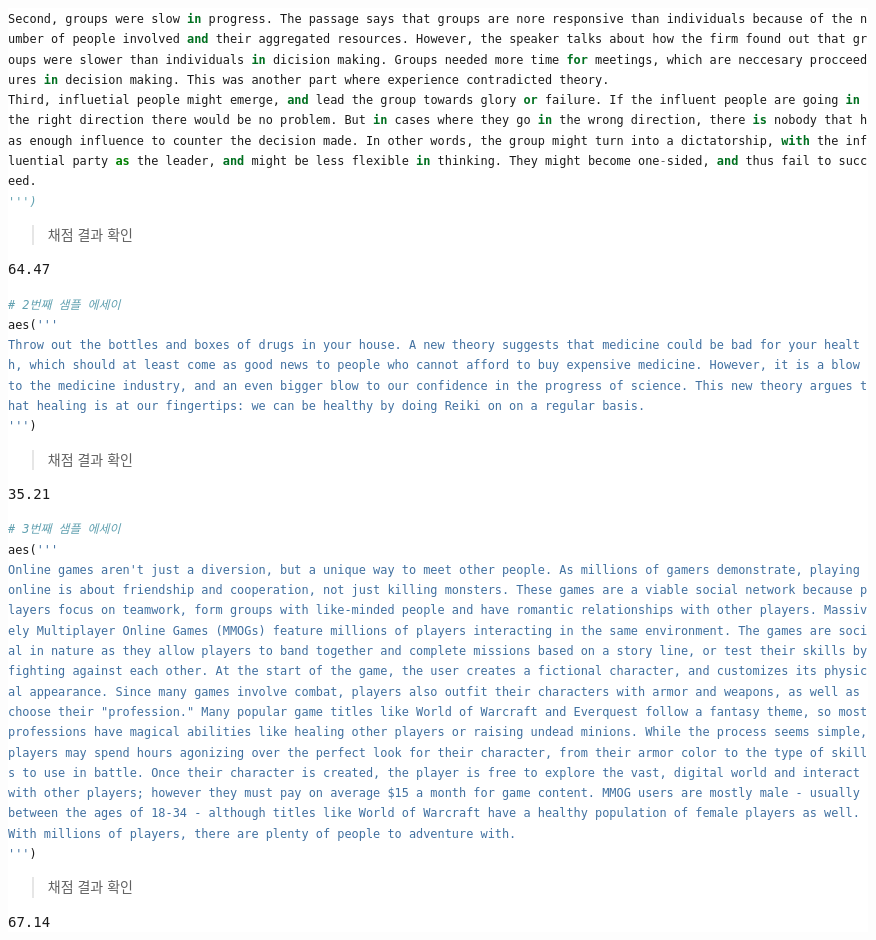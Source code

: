 ```python
Second, groups were slow in progress. The passage says that groups are nore responsive than individuals because of the number of people involved and their aggregated resources. However, the speaker talks about how the firm found out that groups were slower than individuals in dicision making. Groups needed more time for meetings, which are neccesary procceedures in decision making. This was another part where experience contradicted theory.
Third, influetial people might emerge, and lead the group towards glory or failure. If the influent people are going in the right direction there would be no problem. But in cases where they go in the wrong direction, there is nobody that has enough influence to counter the decision made. In other words, the group might turn into a dictatorship, with the influential party as the leader, and might be less flexible in thinking. They might become one-sided, and thus fail to succeed.
''')
```
> 채점 결과 확인
<pre>
64.47
</pre>


```python
# 2번째 샘플 에세이
aes('''
Throw out the bottles and boxes of drugs in your house. A new theory suggests that medicine could be bad for your health, which should at least come as good news to people who cannot afford to buy expensive medicine. However, it is a blow to the medicine industry, and an even bigger blow to our confidence in the progress of science. This new theory argues that healing is at our fingertips: we can be healthy by doing Reiki on on a regular basis.
''')
```

> 채점 결과 확인
<pre>
35.21
</pre>


```python
# 3번째 샘플 에세이
aes('''
Online games aren't just a diversion, but a unique way to meet other people. As millions of gamers demonstrate, playing online is about friendship and cooperation, not just killing monsters. These games are a viable social network because players focus on teamwork, form groups with like-minded people and have romantic relationships with other players. Massively Multiplayer Online Games (MMOGs) feature millions of players interacting in the same environment. The games are social in nature as they allow players to band together and complete missions based on a story line, or test their skills by fighting against each other. At the start of the game, the user creates a fictional character, and customizes its physical appearance. Since many games involve combat, players also outfit their characters with armor and weapons, as well as choose their "profession." Many popular game titles like World of Warcraft and Everquest follow a fantasy theme, so most professions have magical abilities like healing other players or raising undead minions. While the process seems simple, players may spend hours agonizing over the perfect look for their character, from their armor color to the type of skills to use in battle. Once their character is created, the player is free to explore the vast, digital world and interact with other players; however they must pay on average $15 a month for game content. MMOG users are mostly male - usually between the ages of 18-34 - although titles like World of Warcraft have a healthy population of female players as well. With millions of players, there are plenty of people to adventure with.
''')
```
> 채점 결과 확인
<pre>
67.14
</pre>
